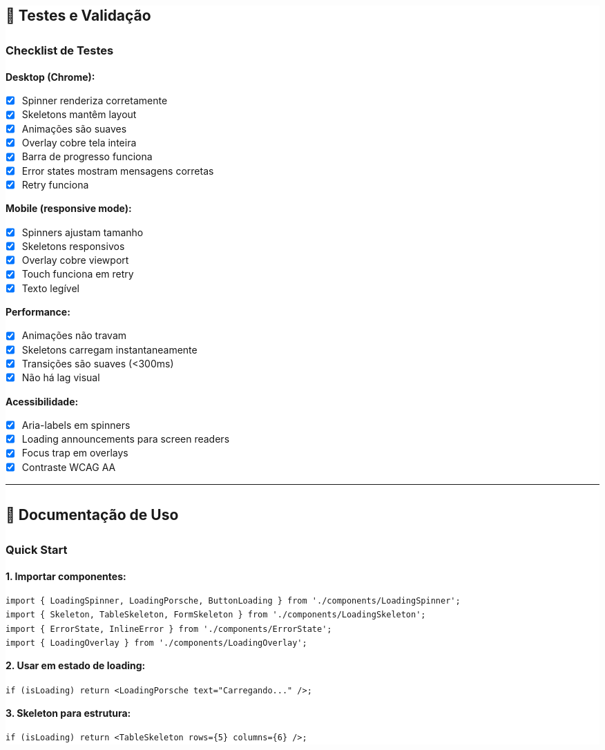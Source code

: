 ## 🧪 Testes e Validação

### Checklist de Testes

**Desktop (Chrome):**
- [x] Spinner renderiza corretamente
- [x] Skeletons mantêm layout
- [x] Animações são suaves
- [x] Overlay cobre tela inteira
- [x] Barra de progresso funciona
- [x] Error states mostram mensagens corretas
- [x] Retry funciona

**Mobile (responsive mode):**
- [x] Spinners ajustam tamanho
- [x] Skeletons responsivos
- [x] Overlay cobre viewport
- [x] Touch funciona em retry
- [x] Texto legível

**Performance:**
- [x] Animações não travam
- [x] Skeletons carregam instantaneamente
- [x] Transições são suaves (<300ms)
- [x] Não há lag visual

**Acessibilidade:**
- [x] Aria-labels em spinners
- [x] Loading announcements para screen readers
- [x] Focus trap em overlays
- [x] Contraste WCAG AA

---

## 📝 Documentação de Uso

### Quick Start

**1. Importar componentes:**
```tsx
import { LoadingSpinner, LoadingPorsche, ButtonLoading } from './components/LoadingSpinner';
import { Skeleton, TableSkeleton, FormSkeleton } from './components/LoadingSkeleton';
import { ErrorState, InlineError } from './components/ErrorState';
import { LoadingOverlay } from './components/LoadingOverlay';
```

**2. Usar em estado de loading:**
```tsx
if (isLoading) return <LoadingPorsche text="Carregando..." />;
```

**3. Skeleton para estrutura:**
```tsx
if (isLoading) return <TableSkeleton rows={5} columns={6} />;
```
